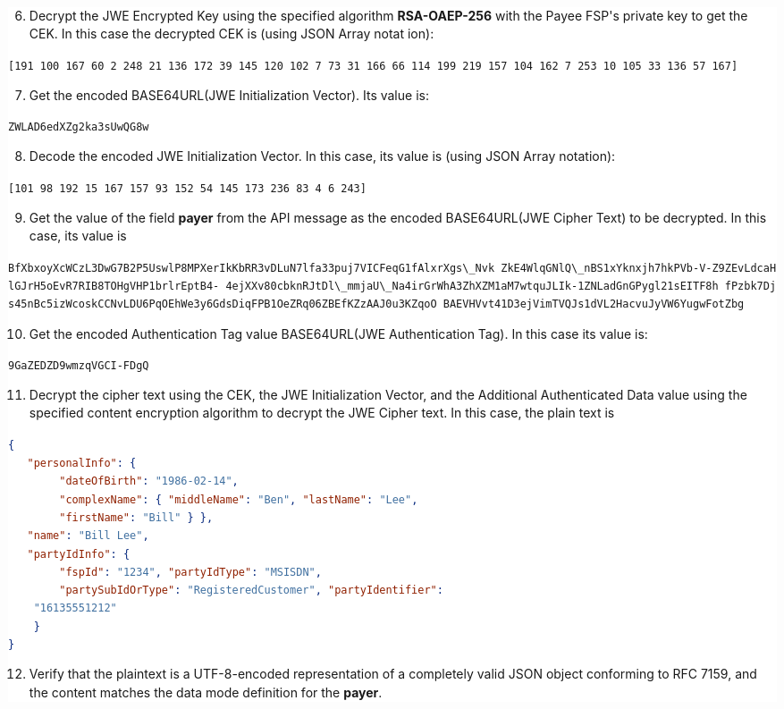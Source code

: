 6. Decrypt the JWE Encrypted Key using the specified algorithm **RSA-OAEP-256** with the Payee FSP's private key to get the CEK. In this case the decrypted CEK is (using JSON Array notat ion):

```text
[191 100 167 60 2 248 21 136 172 39 145 120 102 7 73 31 166 66 114 199 219 157 104 162 7 253 10 105 33 136 57 167]
```

7. Get the encoded BASE64URL(JWE Initialization Vector). Its value is:

```text
ZWLAD6edXZg2ka3sUwQG8w
```

8. Decode the encoded JWE Initialization Vector. In this case, its value is (using JSON Array notation):

```text
[101 98 192 15 167 157 93 152 54 145 173 236 83 4 6 243]
```

9. Get the value of the field **payer** from the API message as the encoded BASE64URL(JWE Cipher Text) to be decrypted. In this case, its value is

```text
BfXbxoyXcWCzL3DwG7B2P5UswlP8MPXerIkKbRR3vDLuN7lfa33puj7VICFeqG1fAlxrXgs\_Nvk ZkE4WlqGNlQ\_nBS1xYknxjh7hkPVb-V-Z9ZEvLdcaHlGJrH5oEvR7RIB8TOHgVHP1brlrEptB4- 4ejXXv80cbknRJtDl\_mmjaU\_Na4irGrWhA3ZhXZM1aM7wtquJLIk-1ZNLadGnGPygl21sEITF8h fPzbk7Djs45nBc5izWcoskCCNvLDU6PqOEhWe3y6GdsDiqFPB1OeZRq06ZBEfKZzAAJ0u3KZqoO BAEVHVvt41D3ejVimTVQJs1dVL2HacvuJyVW6YugwFotZbg
```

10. Get the encoded Authentication Tag value BASE64URL(JWE Authentication Tag). In this case its value is:

```text
9GaZEDZD9wmzqVGCI-FDgQ
```

11. Decrypt the cipher text using the CEK, the JWE Initialization Vector, and the Additional Authenticated Data value using the specified content encryption algorithm to decrypt the JWE Cipher text. In this case, the plain text is

```json
{
   "personalInfo": {
        "dateOfBirth": "1986-02-14",
        "complexName": { "middleName": "Ben", "lastName": "Lee",
        "firstName": "Bill" } },
   "name": "Bill Lee",
   "partyIdInfo": {
        "fspId": "1234", "partyIdType": "MSISDN",
        "partySubIdOrType": "RegisteredCustomer", "partyIdentifier":
    "16135551212"
    }
}
```

12. Verify that the plaintext is a UTF-8-encoded representation of a completely valid JSON object conforming to RFC 7159, and the content matches the data mode definition for the **payer**.
